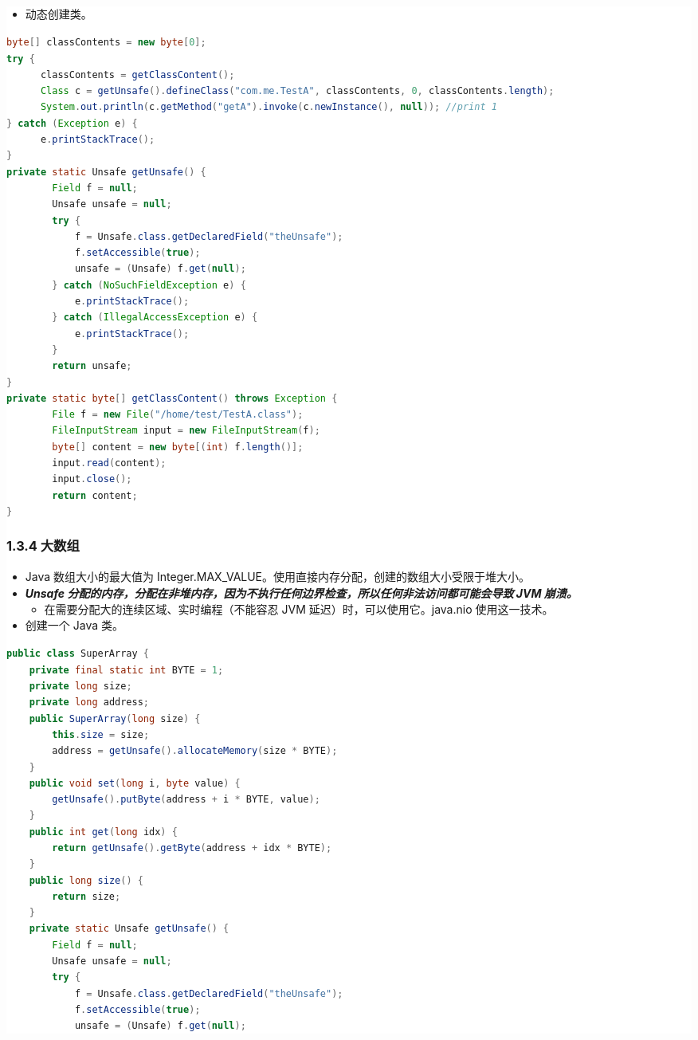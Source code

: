 *   动态创建类。
```java
byte[] classContents = new byte[0];
try {
      classContents = getClassContent();
      Class c = getUnsafe().defineClass("com.me.TestA", classContents, 0, classContents.length);
      System.out.println(c.getMethod("getA").invoke(c.newInstance(), null)); //print 1
} catch (Exception e) {
      e.printStackTrace();
}
private static Unsafe getUnsafe() {
        Field f = null;
        Unsafe unsafe = null;
        try {
            f = Unsafe.class.getDeclaredField("theUnsafe");
            f.setAccessible(true);
            unsafe = (Unsafe) f.get(null);
        } catch (NoSuchFieldException e) {
            e.printStackTrace();
        } catch (IllegalAccessException e) {
            e.printStackTrace();
        }
        return unsafe;
}
private static byte[] getClassContent() throws Exception {
        File f = new File("/home/test/TestA.class");
        FileInputStream input = new FileInputStream(f);
        byte[] content = new byte[(int) f.length()];
        input.read(content);
        input.close();
        return content;
}
```

### 1.3.4 大数组
*   Java 数组大小的最大值为 Integer.MAX_VALUE。使用直接内存分配，创建的数组大小受限于堆大小。
*   ***Unsafe 分配的内存，分配在非堆内存，因为不执行任何边界检查，所以任何非法访问都可能会导致 JVM 崩溃。***
    *   在需要分配大的连续区域、实时编程（不能容忍 JVM 延迟）时，可以使用它。java.nio 使用这一技术。
*   创建一个 Java 类。
```java
public class SuperArray {
    private final static int BYTE = 1;
    private long size;
    private long address;
    public SuperArray(long size) {
        this.size = size;
        address = getUnsafe().allocateMemory(size * BYTE);
    }
    public void set(long i, byte value) {
        getUnsafe().putByte(address + i * BYTE, value);
    }
    public int get(long idx) {
        return getUnsafe().getByte(address + idx * BYTE);
    }
    public long size() {
        return size;
    }
    private static Unsafe getUnsafe() {
        Field f = null;
        Unsafe unsafe = null;
        try {
            f = Unsafe.class.getDeclaredField("theUnsafe");
            f.setAccessible(true);
            unsafe = (Unsafe) f.get(null);
```
